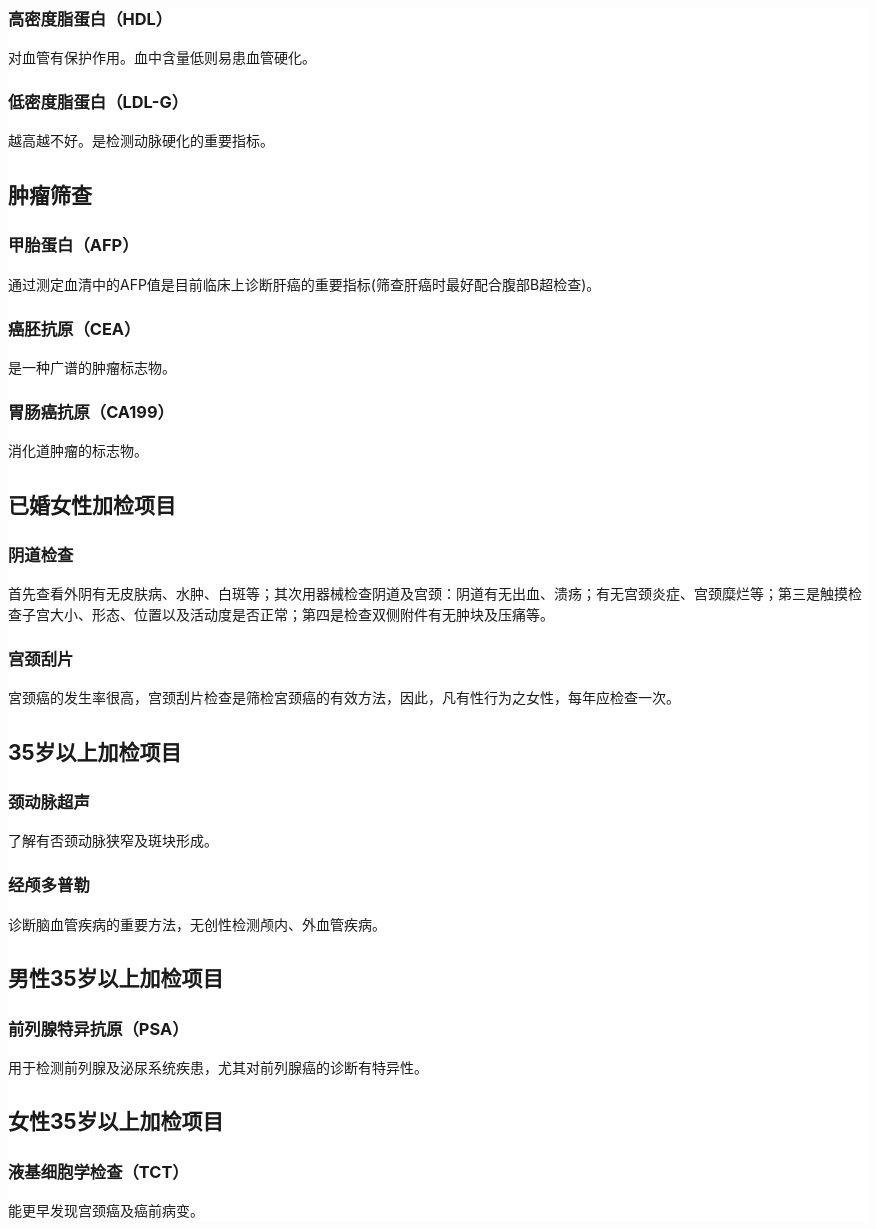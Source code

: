 ### 高密度脂蛋白（HDL）
对血管有保护作用。血中含量低则易患血管硬化。

### 低密度脂蛋白（LDL-G）
越高越不好。是检测动脉硬化的重要指标。

## 肿瘤筛查

### 甲胎蛋白（AFP）
通过测定血清中的AFP值是目前临床上诊断肝癌的重要指标(筛查肝癌时最好配合腹部B超检查)。

### 癌胚抗原（CEA）
是一种广谱的肿瘤标志物。

### 胃肠癌抗原（CA199）
消化道肿瘤的标志物。

## 已婚女性加检项目

### 阴道检查
首先查看外阴有无皮肤病、水肿、白斑等；其次用器械检查阴道及宫颈：阴道有无出血、溃疡；有无宫颈炎症、宫颈糜烂等；第三是触摸检查子宫大小、形态、位置以及活动度是否正常；第四是检查双侧附件有无肿块及压痛等。

### 宫颈刮片
宮颈癌的发生率很高，宫颈刮片检查是筛检宮颈癌的有效方法，因此，凡有性行为之女性，每年应检查一次。

## 35岁以上加检项目

### 颈动脉超声
了解有否颈动脉狭窄及斑块形成。

### 经颅多普勒
诊断脑血管疾病的重要方法，无创性检测颅内、外血管疾病。

## 男性35岁以上加检项目

### 前列腺特异抗原（PSA）
用于检测前列腺及泌尿系统疾患，尤其对前列腺癌的诊断有特异性。

## 女性35岁以上加检项目

### 液基细胞学检查（TCT）
能更早发现宫颈癌及癌前病变。
